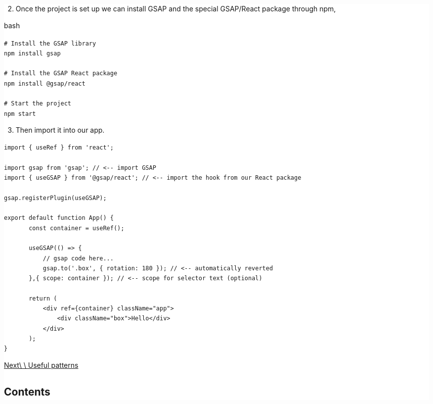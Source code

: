2. Once the project is set up we can install GSAP and the special GSAP/React package through npm,



bash





```codeBlockLines_p187
# Install the GSAP library
npm install gsap

# Install the GSAP React package
npm install @gsap/react

# Start the project
npm start

```

3. Then import it into our app.





```codeBlockLines_p187
import { useRef } from 'react';

import gsap from 'gsap'; // <-- import GSAP
import { useGSAP } from '@gsap/react'; // <-- import the hook from our React package

gsap.registerPlugin(useGSAP);

export default function App() {
       const container = useRef();

       useGSAP(() => {
           // gsap code here...
           gsap.to('.box', { rotation: 180 }); // <-- automatically reverted
       },{ scope: container }); // <-- scope for selector text (optional)

       return (
           <div ref={container} className="app">
               <div className="box">Hello</div>
           </div>
       );
}

```


[Next\\
\\
Useful patterns](https://gsap.com/resources/react-basics)

## Contents
